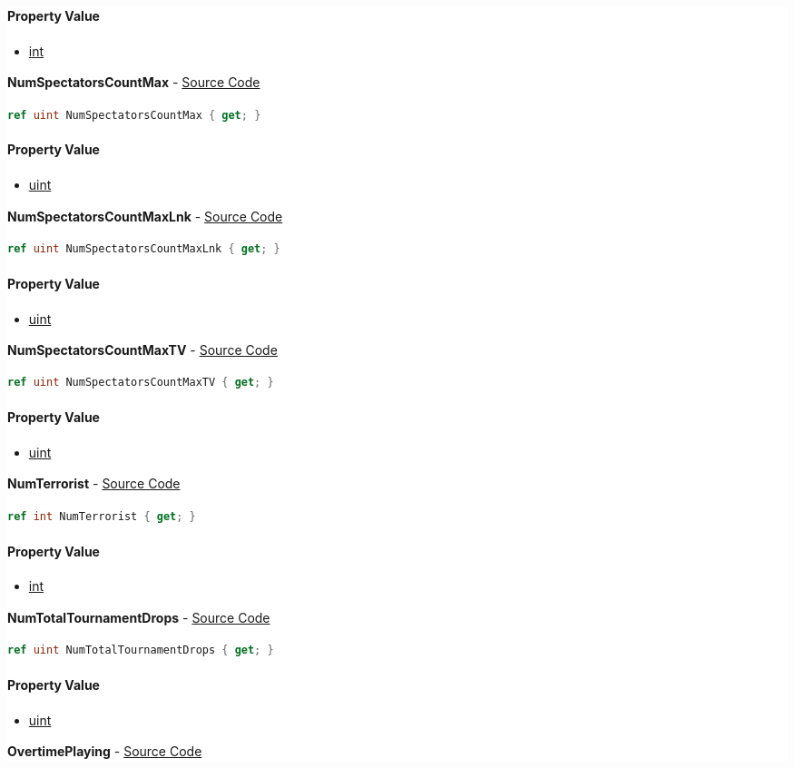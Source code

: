 #### Property Value

- [int](https://learn.microsoft.com/dotnet/api/system.int32)

**NumSpectatorsCountMax** - [Source Code](https://github.com/swiftly-solution/swiftlys2/blob/main/managed/src/SwiftlyS2.Generated/Schemas/Interfaces/CCSGameRules.cs#L211)

```csharp
ref uint NumSpectatorsCountMax { get; }
```

#### Property Value

- [uint](https://learn.microsoft.com/dotnet/api/system.uint32)

**NumSpectatorsCountMaxLnk** - [Source Code](https://github.com/swiftly-solution/swiftlys2/blob/main/managed/src/SwiftlyS2.Generated/Schemas/Interfaces/CCSGameRules.cs#L215)

```csharp
ref uint NumSpectatorsCountMaxLnk { get; }
```

#### Property Value

- [uint](https://learn.microsoft.com/dotnet/api/system.uint32)

**NumSpectatorsCountMaxTV** - [Source Code](https://github.com/swiftly-solution/swiftlys2/blob/main/managed/src/SwiftlyS2.Generated/Schemas/Interfaces/CCSGameRules.cs#L213)

```csharp
ref uint NumSpectatorsCountMaxTV { get; }
```

#### Property Value

- [uint](https://learn.microsoft.com/dotnet/api/system.uint32)

**NumTerrorist** - [Source Code](https://github.com/swiftly-solution/swiftlys2/blob/main/managed/src/SwiftlyS2.Generated/Schemas/Interfaces/CCSGameRules.cs#L177)

```csharp
ref int NumTerrorist { get; }
```

#### Property Value

- [int](https://learn.microsoft.com/dotnet/api/system.int32)

**NumTotalTournamentDrops** - [Source Code](https://github.com/swiftly-solution/swiftlys2/blob/main/managed/src/SwiftlyS2.Generated/Schemas/Interfaces/CCSGameRules.cs#L209)

```csharp
ref uint NumTotalTournamentDrops { get; }
```

#### Property Value

- [uint](https://learn.microsoft.com/dotnet/api/system.uint32)

**OvertimePlaying** - [Source Code](https://github.com/swiftly-solution/swiftlys2/blob/main/managed/src/SwiftlyS2.Generated/Schemas/Interfaces/CCSGameRules.cs#L60)
